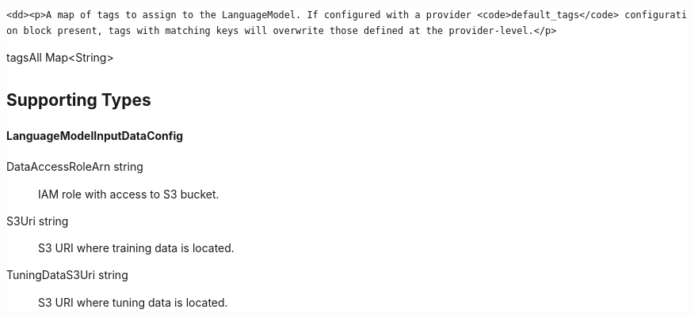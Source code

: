     <dd><p>A map of tags to assign to the LanguageModel. If configured with a provider <code>default_tags</code> configuration block present, tags with matching keys will overwrite those defined at the provider-level.</p>
</dd><dt class="property-optional"
            title="Optional">
        <span id="state_tagsall_yaml">
<a data-swiftype-name="resource-property" data-swiftype-type="text" href="#state_tagsall_yaml" style="color: inherit; text-decoration: inherit;">tags<wbr>All</a>
</span>
        <span class="property-indicator"></span>
        <span class="property-type">Map&lt;String&gt;</span>
    </dt>
    <dd></dd></dl>
</pulumi-choosable>
</div>
</pulumi-choosable>
</div>






## Supporting Types



<h4 id="languagemodelinputdataconfig">Language<wbr>Model<wbr>Input<wbr>Data<wbr>Config</h4>

<div>
<pulumi-choosable type="language" values="csharp">
<dl class="resources-properties"><dt class="property-required property-replacement"
            title="Required">
        <span id="dataaccessrolearn_csharp">
<a data-swiftype-name="resource-property" data-swiftype-type="text" href="#dataaccessrolearn_csharp" style="color: inherit; text-decoration: inherit;">Data<wbr>Access<wbr>Role<wbr>Arn</a>
</span>
        <span class="property-indicator"></span>
        <span class="property-type">string</span>
    </dt>
    <dd><p>IAM role with access to S3 bucket.</p>
</dd><dt class="property-required property-replacement"
            title="Required">
        <span id="s3uri_csharp">
<a data-swiftype-name="resource-property" data-swiftype-type="text" href="#s3uri_csharp" style="color: inherit; text-decoration: inherit;">S3Uri</a>
</span>
        <span class="property-indicator"></span>
        <span class="property-type">string</span>
    </dt>
    <dd><p>S3 URI where training data is located.</p>
</dd><dt class="property-optional property-replacement"
            title="Optional">
        <span id="tuningdatas3uri_csharp">
<a data-swiftype-name="resource-property" data-swiftype-type="text" href="#tuningdatas3uri_csharp" style="color: inherit; text-decoration: inherit;">Tuning<wbr>Data<wbr>S3Uri</a>
</span>
        <span class="property-indicator"></span>
        <span class="property-type">string</span>
    </dt>
    <dd><p>S3 URI where tuning data is located.</p>
</dd></dl>
</pulumi-choosable>
</div>
